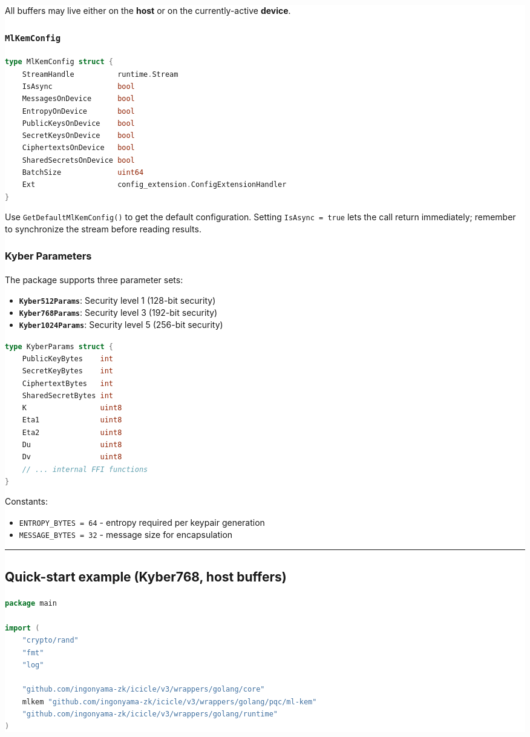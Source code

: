 All buffers may live either on the **host** or on the currently-active **device**.

### `MlKemConfig`

```go
type MlKemConfig struct {
    StreamHandle          runtime.Stream
    IsAsync               bool
    MessagesOnDevice      bool
    EntropyOnDevice       bool
    PublicKeysOnDevice    bool
    SecretKeysOnDevice    bool
    CiphertextsOnDevice   bool
    SharedSecretsOnDevice bool
    BatchSize             uint64
    Ext                   config_extension.ConfigExtensionHandler
}
```

Use `GetDefaultMlKemConfig()` to get the default configuration. Setting `IsAsync = true` lets the call return immediately; remember to synchronize the stream before reading results.

### Kyber Parameters

The package supports three parameter sets:

- **`Kyber512Params`**: Security level 1 (128-bit security)
- **`Kyber768Params`**: Security level 3 (192-bit security)
- **`Kyber1024Params`**: Security level 5 (256-bit security)

```go
type KyberParams struct {
    PublicKeyBytes    int
    SecretKeyBytes    int
    CiphertextBytes   int
    SharedSecretBytes int
    K                 uint8
    Eta1              uint8
    Eta2              uint8
    Du                uint8
    Dv                uint8
    // ... internal FFI functions
}
```

Constants:

- `ENTROPY_BYTES = 64` - entropy required per keypair generation
- `MESSAGE_BYTES = 32` - message size for encapsulation

---

## Quick-start example (Kyber768, host buffers)

```go
package main

import (
    "crypto/rand"
    "fmt"
    "log"

    "github.com/ingonyama-zk/icicle/v3/wrappers/golang/core"
    mlkem "github.com/ingonyama-zk/icicle/v3/wrappers/golang/pqc/ml-kem"
    "github.com/ingonyama-zk/icicle/v3/wrappers/golang/runtime"
)

```